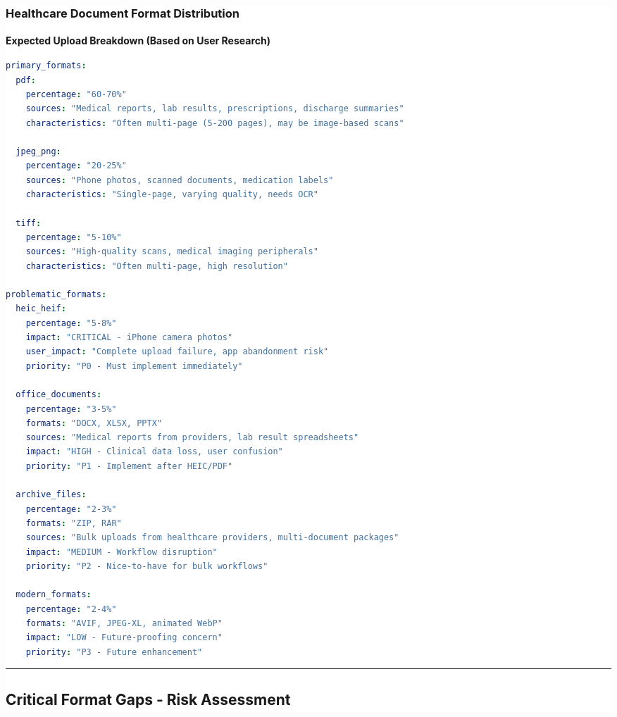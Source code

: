 ### Healthcare Document Format Distribution

**Expected Upload Breakdown (Based on User Research)**
```yaml
primary_formats:
  pdf:
    percentage: "60-70%"
    sources: "Medical reports, lab results, prescriptions, discharge summaries"
    characteristics: "Often multi-page (5-200 pages), may be image-based scans"

  jpeg_png:
    percentage: "20-25%"
    sources: "Phone photos, scanned documents, medication labels"
    characteristics: "Single-page, varying quality, needs OCR"

  tiff:
    percentage: "5-10%"
    sources: "High-quality scans, medical imaging peripherals"
    characteristics: "Often multi-page, high resolution"

problematic_formats:
  heic_heif:
    percentage: "5-8%"
    impact: "CRITICAL - iPhone camera photos"
    user_impact: "Complete upload failure, app abandonment risk"
    priority: "P0 - Must implement immediately"

  office_documents:
    percentage: "3-5%"
    formats: "DOCX, XLSX, PPTX"
    sources: "Medical reports from providers, lab result spreadsheets"
    impact: "HIGH - Clinical data loss, user confusion"
    priority: "P1 - Implement after HEIC/PDF"

  archive_files:
    percentage: "2-3%"
    formats: "ZIP, RAR"
    sources: "Bulk uploads from healthcare providers, multi-document packages"
    impact: "MEDIUM - Workflow disruption"
    priority: "P2 - Nice-to-have for bulk workflows"

  modern_formats:
    percentage: "2-4%"
    formats: "AVIF, JPEG-XL, animated WebP"
    impact: "LOW - Future-proofing concern"
    priority: "P3 - Future enhancement"
```

---

## Critical Format Gaps - Risk Assessment
